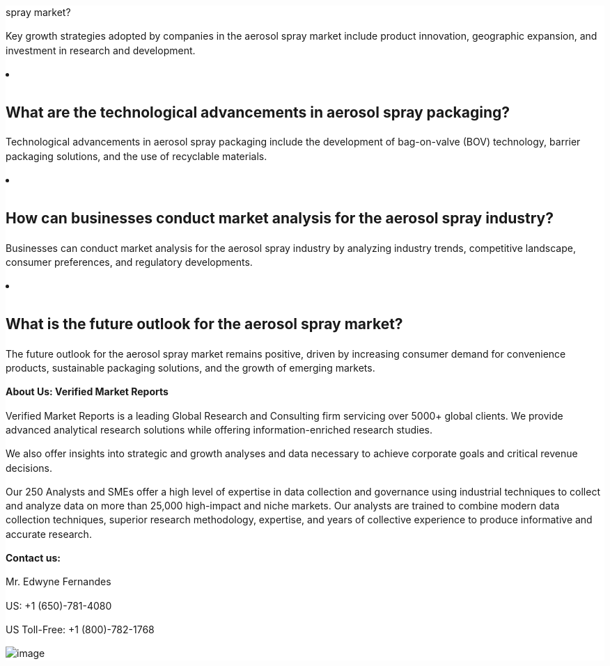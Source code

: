 spray market?</h2>    <p>Key growth strategies adopted by companies in the aerosol spray market include product innovation, geographic expansion, and investment in research and development.</p>  </li>  <li>    <h2>What are the technological advancements in aerosol spray packaging?</h2>    <p>Technological advancements in aerosol spray packaging include the development of bag-on-valve (BOV) technology, barrier packaging solutions, and the use of recyclable materials.</p>  </li>  <li>    <h2>How can businesses conduct market analysis for the aerosol spray industry?</h2>    <p>Businesses can conduct market analysis for the aerosol spray industry by analyzing industry trends, competitive landscape, consumer preferences, and regulatory developments.</p>  </li>  <li>    <h2>What is the future outlook for the aerosol spray market?</h2>    <p>The future outlook for the aerosol spray market remains positive, driven by increasing consumer demand for convenience products, sustainable packaging solutions, and the growth of emerging markets.</p>  </li></ol></body></html></h3><p id="" class=""><strong>About Us: Verified Market Reports</strong></p><p id="" class="">Verified Market Reports is a leading Global Research and Consulting firm servicing over 5000+ global clients. We provide advanced analytical research solutions while offering information-enriched research studies.</p><p id="" class="">We also offer insights into strategic and growth analyses and data necessary to achieve corporate goals and critical revenue decisions.</p><p id="" class="">Our 250 Analysts and SMEs offer a high level of expertise in data collection and governance using industrial techniques to collect and analyze data on more than 25,000 high-impact and niche markets. Our analysts are trained to combine modern data collection techniques, superior research methodology, expertise, and years of collective experience to produce informative and accurate research.</p><p id="" class=""><strong>Contact us:</strong></p><p id="" class="">Mr. Edwyne Fernandes</p><p id="" class="">US: +1 (650)-781-4080</p><p id="" class="">US Toll-Free: +1 (800)-782-1768</p>
![image](https://github.com/user-attachments/assets/3a57f8b2-fafa-4810-bb56-0c6536c2efca)

